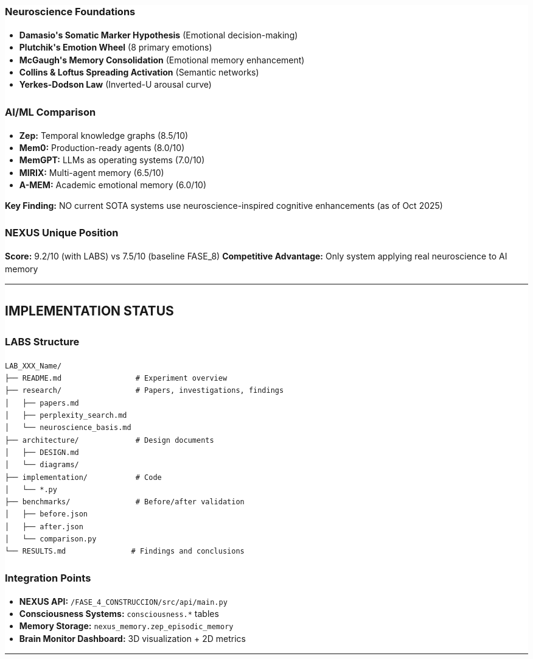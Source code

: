 ### Neuroscience Foundations
- **Damasio's Somatic Marker Hypothesis** (Emotional decision-making)
- **Plutchik's Emotion Wheel** (8 primary emotions)
- **McGaugh's Memory Consolidation** (Emotional memory enhancement)
- **Collins & Loftus Spreading Activation** (Semantic networks)
- **Yerkes-Dodson Law** (Inverted-U arousal curve)

### AI/ML Comparison
- **Zep:** Temporal knowledge graphs (8.5/10)
- **Mem0:** Production-ready agents (8.0/10)
- **MemGPT:** LLMs as operating systems (7.0/10)
- **MIRIX:** Multi-agent memory (6.5/10)
- **A-MEM:** Academic emotional memory (6.0/10)

**Key Finding:** NO current SOTA systems use neuroscience-inspired cognitive enhancements (as of Oct 2025)

### NEXUS Unique Position
**Score:** 9.2/10 (with LABS) vs 7.5/10 (baseline FASE_8)
**Competitive Advantage:** Only system applying real neuroscience to AI memory

---

## IMPLEMENTATION STATUS

### LABS Structure
```
LAB_XXX_Name/
├── README.md                 # Experiment overview
├── research/                 # Papers, investigations, findings
│   ├── papers.md
│   ├── perplexity_search.md
│   └── neuroscience_basis.md
├── architecture/             # Design documents
│   ├── DESIGN.md
│   └── diagrams/
├── implementation/           # Code
│   └── *.py
├── benchmarks/               # Before/after validation
│   ├── before.json
│   ├── after.json
│   └── comparison.py
└── RESULTS.md               # Findings and conclusions
```

### Integration Points
- **NEXUS API:** `/FASE_4_CONSTRUCCION/src/api/main.py`
- **Consciousness Systems:** `consciousness.*` tables
- **Memory Storage:** `nexus_memory.zep_episodic_memory`
- **Brain Monitor Dashboard:** 3D visualization + 2D metrics

---